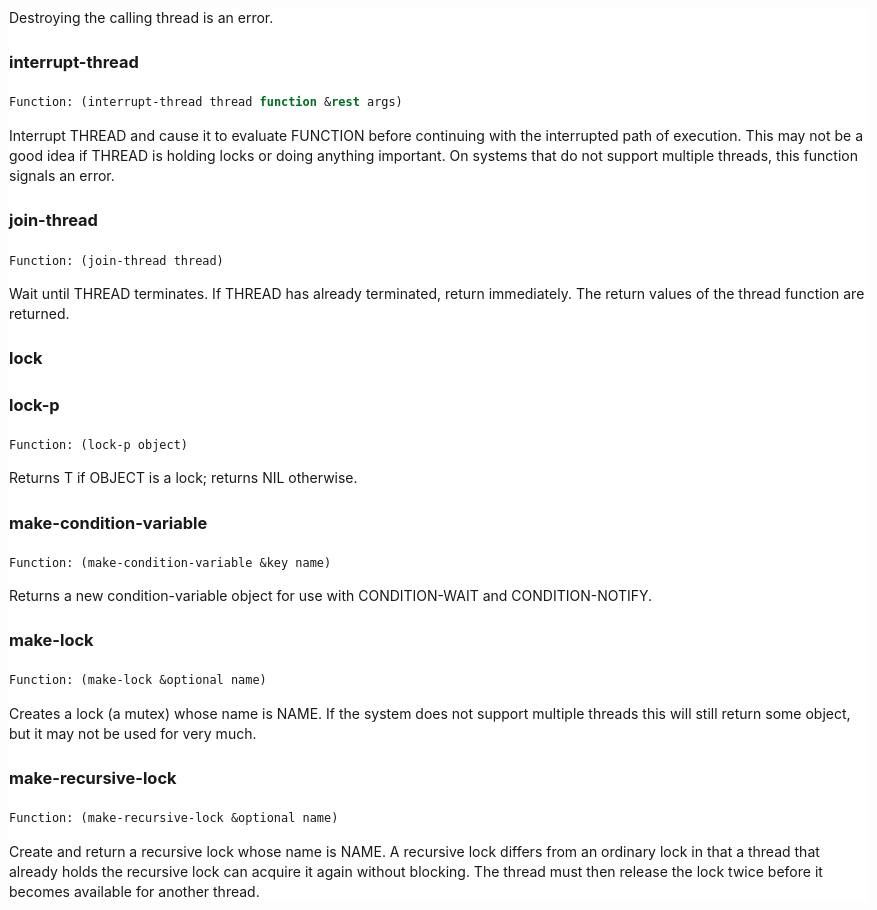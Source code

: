   Destroying the calling thread is an error.

### interrupt-thread

```lisp
Function: (interrupt-thread thread function &rest args)
```
Interrupt THREAD and cause it to evaluate FUNCTION
  before continuing with the interrupted path of execution. This may
  not be a good idea if THREAD is holding locks or doing anything
  important. On systems that do not support multiple threads, this
  function signals an error.

### join-thread

```lisp
Function: (join-thread thread)
```
Wait until THREAD terminates. If THREAD has already terminated,
  return immediately. The return values of the thread function are
  returned.

### lock

### lock-p

```lisp
Function: (lock-p object)
```
Returns T if OBJECT is a lock; returns NIL otherwise.

### make-condition-variable

```lisp
Function: (make-condition-variable &key name)
```
Returns a new condition-variable object for use
  with CONDITION-WAIT and CONDITION-NOTIFY.

### make-lock

```lisp
Function: (make-lock &optional name)
```
Creates a lock (a mutex) whose name is NAME. If the system does not
  support multiple threads this will still return some object, but it
  may not be used for very much.

### make-recursive-lock

```lisp
Function: (make-recursive-lock &optional name)
```
Create and return a recursive lock whose name is NAME. A recursive
  lock differs from an ordinary lock in that a thread that already
  holds the recursive lock can acquire it again without blocking. The
  thread must then release the lock twice before it becomes available
  for another thread.
